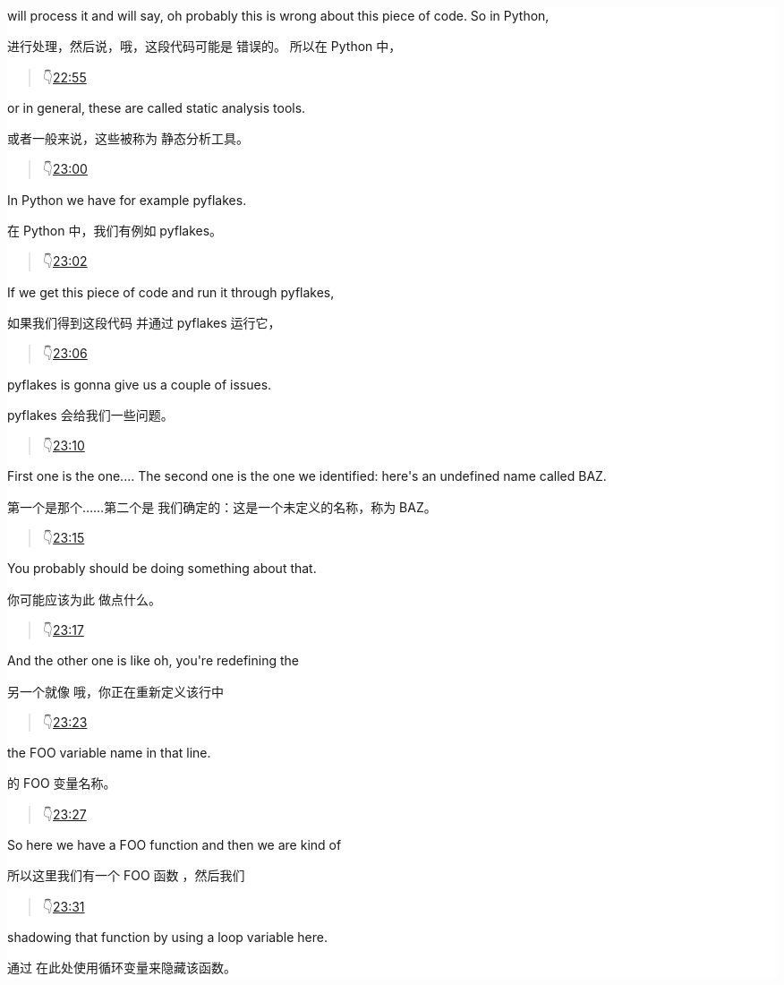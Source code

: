 will process it and will say, oh probably this is wrong about this piece of code. So in Python,

进行处理，然后说，哦，这段代码可能是 错误的。 所以在 Python 中，

>👇[22:55](https://www.youtube.com/watch?v=l812pUnKxME&t=31s#t=1375)

or in general, these are called static analysis tools.

或者一般来说，这些被称为 静态分析工具。

>👇[23:00](https://www.youtube.com/watch?v=l812pUnKxME&t=31s#t=1380)

In Python we have for example pyflakes.

在 Python 中，我们有例如 pyflakes。

>👇[23:02](https://www.youtube.com/watch?v=l812pUnKxME&t=31s#t=1382)

If we get this piece of code and run it through pyflakes,

如果我们得到这段代码 并通过 pyflakes 运行它，

>👇[23:06](https://www.youtube.com/watch?v=l812pUnKxME&t=31s#t=1386)

pyflakes is gonna give us a couple of issues.

pyflakes 会给我们一些问题。

>👇[23:10](https://www.youtube.com/watch?v=l812pUnKxME&t=31s#t=1390)

First one is the one.... The second one is the one we identified: here's an undefined name called BAZ.

第一个是那个……第二个是 我们确定的：这是一个未定义的名称，称为 BAZ。

>👇[23:15](https://www.youtube.com/watch?v=l812pUnKxME&t=31s#t=1395)

You probably should be doing something about that.

你可能应该为此 做点什么。

>👇[23:17](https://www.youtube.com/watch?v=l812pUnKxME&t=31s#t=1397)

And the other one is like oh, you're redefining the

另一个就像 哦，你正在重新定义该行中

>👇[23:23](https://www.youtube.com/watch?v=l812pUnKxME&t=31s#t=1403)

the FOO variable name in that line.

的 FOO 变量名称。

>👇[23:27](https://www.youtube.com/watch?v=l812pUnKxME&t=31s#t=1407)

So here we have a FOO function and then we are kind of

所以这里我们有一个 FOO 函数 ，然后我们

>👇[23:31](https://www.youtube.com/watch?v=l812pUnKxME&t=31s#t=1411)

shadowing that function by using a loop variable here.

通过 在此处使用循环变量来隐藏该函数。
